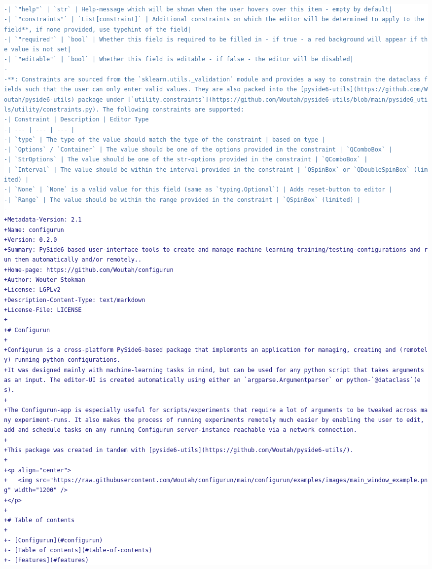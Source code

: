 ```diff
-| `"help"` | `str` | Help-message which will be shown when the user hovers over this item - empty by default|
-| `"constraints"` | `List[constraint]` | Additional constraints on which the editor will be determined to apply to the field**, if none provided, use typehint of the field|
-| `"required"` | `bool` | Whether this field is required to be filled in - if true - a red background will appear if the value is not set|
-| `"editable"` | `bool` | Whether this field is editable - if false - the editor will be disabled|
-
-**: Constraints are sourced from the `sklearn.utils._validation` module and provides a way to constrain the dataclass fields such that the user can only enter valid values. They are also packed into the [pyside6-utils](https://github.com/Woutah/pyside6-utils) package under [`utility.constraints`](https://github.com/Woutah/pyside6-utils/blob/main/pyside6_utils/utility/constraints.py). The following constraints are supported:
-| Constraint | Description | Editor Type
-| --- | --- | --- |
-| `type` | The type of the value should match the type of the constraint | based on type |
-| `Options` / `Container` | The value should be one of the options provided in the constraint | `QComboBox` |
-| `StrOptions` | The value should be one of the str-options provided in the constraint | `QComboBox` |
-| `Interval` | The value should be within the interval provided in the constraint | `QSpinBox` or `QDoubleSpinBox` (limited) |
-| `None` | `None` is a valid value for this field (same as `typing.Optional`) | Adds reset-button to editor |
-| `Range` | The value should be within the range provided in the constraint | `QSpinBox` (limited) |
-
+Metadata-Version: 2.1
+Name: configurun
+Version: 0.2.0
+Summary: PySide6 based user-interface tools to create and manage machine learning training/testing-configurations and run them automatically and/or remotely..
+Home-page: https://github.com/Woutah/configurun
+Author: Wouter Stokman
+License: LGPLv2
+Description-Content-Type: text/markdown
+License-File: LICENSE
+
+# Configurun
+
+Configurun is a cross-platform PySide6-based package that implements an application for managing, creating and (remotely) running python configurations.
+It was designed mainly with machine-learning tasks in mind, but can be used for any python script that takes arguments as an input. The editor-UI is created automatically using either an `argparse.Argumentparser` or python-`@dataclass`(es).
+
+The Configurun-app is especially useful for scripts/experiments that require a lot of arguments to be tweaked across many experiment-runs. It also makes the process of running experiments remotely much easier by enabling the user to edit, add and schedule tasks on any running Configurun server-instance reachable via a network connection.
+
+This package was created in tandem with [pyside6-utils](https://github.com/Woutah/pyside6-utils/).
+
+<p align="center">
+	<img src="https://raw.githubusercontent.com/Woutah/configurun/main/configurun/examples/images/main_window_example.png" width="1200" />
+</p>
+
+# Table of contents
+
+- [Configurun](#configurun)
+- [Table of contents](#table-of-contents)
+- [Features](#features)
```